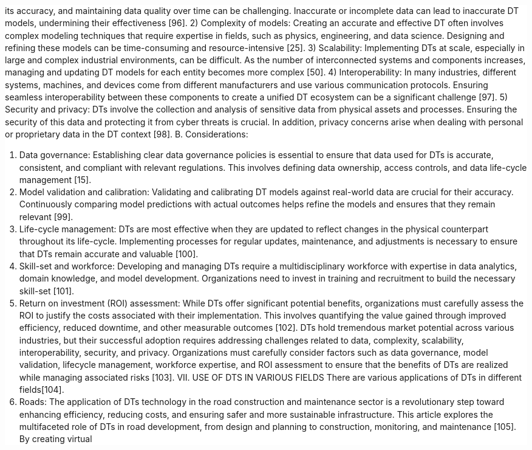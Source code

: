 its accuracy, and maintaining data quality over time can
be challenging. Inaccurate or incomplete data can lead
to inaccurate DT models, undermining their effectiveness [96].
2) Complexity of models: Creating an accurate and effective
DT often involves complex modeling techniques that
require expertise in fields, such as physics, engineering,
and data science. Designing and refining these models
can be time-consuming and resource-intensive [25].
3) Scalability: Implementing DTs at scale, especially in
large and complex industrial environments, can be difficult. As the number of interconnected systems and components increases, managing and updating DT models for
each entity becomes more complex [50].
4) Interoperability: In many industries, different systems,
machines, and devices come from different manufacturers and use various communication protocols. Ensuring
seamless interoperability between these components to
create a unified DT ecosystem can be a significant challenge [97].
5) Security and privacy: DTs involve the collection and analysis of sensitive data from physical assets and processes.
Ensuring the security of this data and protecting it from
cyber threats is crucial. In addition, privacy concerns arise
when dealing with personal or proprietary data in the DT
context [98].
B. Considerations:
1) Data governance: Establishing clear data governance
policies is essential to ensure that data used for DTs is
accurate, consistent, and compliant with relevant regulations. This involves defining data ownership, access
controls, and data life-cycle management [15].
2) Model validation and calibration: Validating and calibrating DT models against real-world data are crucial for
their accuracy. Continuously comparing model predictions with actual outcomes helps refine the models and
ensures that they remain relevant [99].
3) Life-cycle management: DTs are most effective when they
are updated to reflect changes in the physical counterpart
throughout its life-cycle. Implementing processes for regular updates, maintenance, and adjustments is necessary
to ensure that DTs remain accurate and valuable [100].
4) Skill-set and workforce: Developing and managing DTs
require a multidisciplinary workforce with expertise in
data analytics, domain knowledge, and model development. Organizations need to invest in training and recruitment to build the necessary skill-set [101].
5) Return on investment (ROI) assessment: While DTs offer
significant potential benefits, organizations must carefully assess the ROI to justify the costs associated with
their implementation. This involves quantifying the value
gained through improved efficiency, reduced downtime,
and other measurable outcomes [102].
DTs hold tremendous market potential across various industries, but their successful adoption requires addressing challenges related to data, complexity, scalability, interoperability,
security, and privacy. Organizations must carefully consider factors such as data governance, model validation, lifecycle management, workforce expertise, and ROI assessment to ensure
that the benefits of DTs are realized while managing associated
risks [103].
VII. USE OF DTS IN VARIOUS FIELDS
There are various applications of DTs in different fields[104].
1) Roads: The application of DTs technology in the road
construction and maintenance sector is a revolutionary
step toward enhancing efficiency, reducing costs, and
ensuring safer and more sustainable infrastructure. This
article explores the multifaceted role of DTs in road
development, from design and planning to construction,
monitoring, and maintenance [105]. By creating virtual